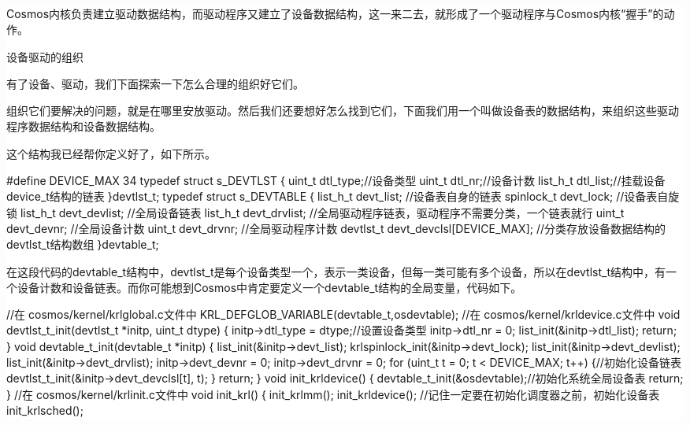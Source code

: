 Cosmos内核负责建立驱动数据结构，而驱动程序又建立了设备数据结构，这一来二去，就形成了一个驱动程序与Cosmos内核“握手”的动作。

设备驱动的组织

有了设备、驱动，我们下面探索一下怎么合理的组织好它们。

组织它们要解决的问题，就是在哪里安放驱动。然后我们还要想好怎么找到它们，下面我们用一个叫做设备表的数据结构，来组织这些驱动程序数据结构和设备数据结构。

这个结构我已经帮你定义好了，如下所示。

#define DEVICE_MAX 34
typedef struct s_DEVTLST
{
    uint_t dtl_type;//设备类型
    uint_t dtl_nr;//设备计数
    list_h_t dtl_list;//挂载设备device_t结构的链表
}devtlst_t;
typedef struct s_DEVTABLE
{
    list_h_t devt_list; //设备表自身的链表
    spinlock_t devt_lock; //设备表自旋锁
    list_h_t devt_devlist; //全局设备链表
    list_h_t devt_drvlist; //全局驱动程序链表，驱动程序不需要分类，一个链表就行
    uint_t   devt_devnr; //全局设备计数
    uint_t   devt_drvnr; //全局驱动程序计数
    devtlst_t devt_devclsl[DEVICE_MAX]; //分类存放设备数据结构的devtlst_t结构数组
}devtable_t;


在这段代码的devtable_t结构中，devtlst_t是每个设备类型一个，表示一类设备，但每一类可能有多个设备，所以在devtlst_t结构中，有一个设备计数和设备链表。而你可能想到Cosmos中肯定要定义一个devtable_t结构的全局变量，代码如下。

//在 cosmos/kernel/krlglobal.c文件中
KRL_DEFGLOB_VARIABLE(devtable_t,osdevtable);
//在 cosmos/kernel/krldevice.c文件中
void devtlst_t_init(devtlst_t *initp, uint_t dtype)
{
    initp->dtl_type = dtype;//设置设备类型    initp->dtl_nr = 0;
    list_init(&initp->dtl_list);
    return;
}
void devtable_t_init(devtable_t *initp)
{
    list_init(&initp->devt_list);
    krlspinlock_init(&initp->devt_lock);
    list_init(&initp->devt_devlist);
    list_init(&initp->devt_drvlist);
    initp->devt_devnr = 0;
    initp->devt_drvnr = 0;
    for (uint_t t = 0; t < DEVICE_MAX; t++)
    {//初始化设备链表
        devtlst_t_init(&initp->devt_devclsl[t], t);
    }
    return;
}
void init_krldevice()
{
    devtable_t_init(&osdevtable);//初始化系统全局设备表
    return;
}
//在 cosmos/kernel/krlinit.c文件中
void init_krl()
{
    init_krlmm();
    init_krldevice();
    //记住一定要在初始化调度器之前，初始化设备表
    init_krlsched();